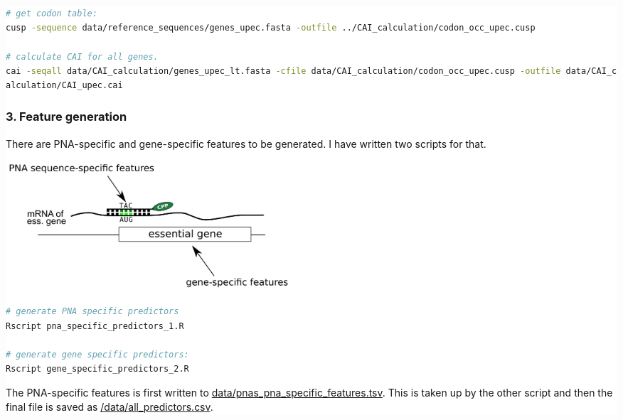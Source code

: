 ```bash
# get codon table:
cusp -sequence data/reference_sequences/genes_upec.fasta -outfile ../CAI_calculation/codon_occ_upec.cusp

# calculate CAI for all genes.
cai -seqall data/CAI_calculation/genes_upec_lt.fasta -cfile data/CAI_calculation/codon_occ_upec.cusp -outfile data/CAI_calculation/CAI_upec.cai
```



### 3. Feature generation

There are PNA-specific and gene-specific features to be generated. I have written two scripts for that.





<img src="./figures/featureplot.png" alt="drawing" width="400"/>



```bash
# generate PNA specific predictors
Rscript pna_specific_predictors_1.R

# generate gene specific predictors:
Rscript gene_specific_predictors_2.R
```

The PNA-specific features is first written to [data/pnas_pna_specific_features.tsv](data/pnas_pna_specific_features.tsv). This is taken up by the other script and then the final file is saved as [/data/all_predictors.csv](/data/all_predictors.csv).
